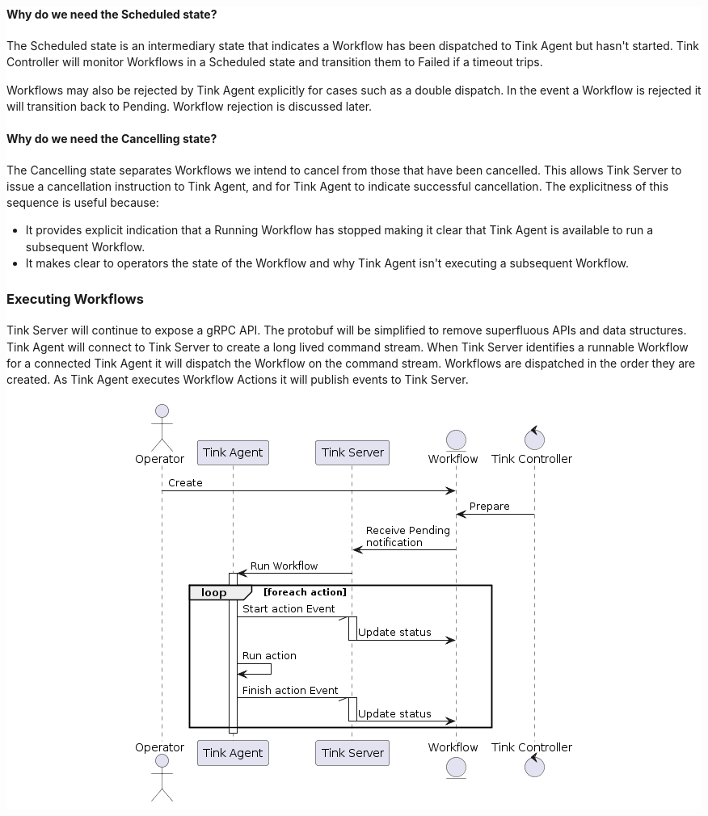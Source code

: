 #### Why do we need the Scheduled state?

The Scheduled state is an intermediary state that indicates a Workflow has been dispatched to Tink Agent but hasn't started. Tink Controller will monitor Workflows in a Scheduled state and transition them to Failed if a timeout trips.

Workflows may also be rejected by Tink Agent explicitly for cases such as a double dispatch. In the event a Workflow is rejected it will transition back to Pending. Workflow rejection is discussed later.

#### Why do we need the Cancelling state?

The Cancelling state separates Workflows we intend to cancel from those that have been cancelled. This allows Tink Server to issue a cancellation instruction to Tink Agent, and for Tink Agent to indicate successful cancellation. The explicitness of this sequence is useful because:
* It provides explicit indication that a Running Workflow has stopped making it clear that Tink Agent is available to run a subsequent Workflow.
* It makes clear to operators the state of the Workflow and why Tink Agent isn't executing a subsequent Workflow.

### Executing Workflows

Tink Server will continue to expose a gRPC API. The protobuf will be simplified to remove superfluous APIs and data structures. Tink Agent will connect to Tink Server to create a long lived command stream. When Tink Server identifies a runnable Workflow for a connected Tink Agent it will dispatch the Workflow on the command stream. Workflows are dispatched in the order they are created. As Tink Agent executes Workflow Actions it will publish events to Tink Server.

<p align="center">
  <img src="images/230728_tinkerbell_workflow_execution/executing-a-workflow.png" />
</p>
